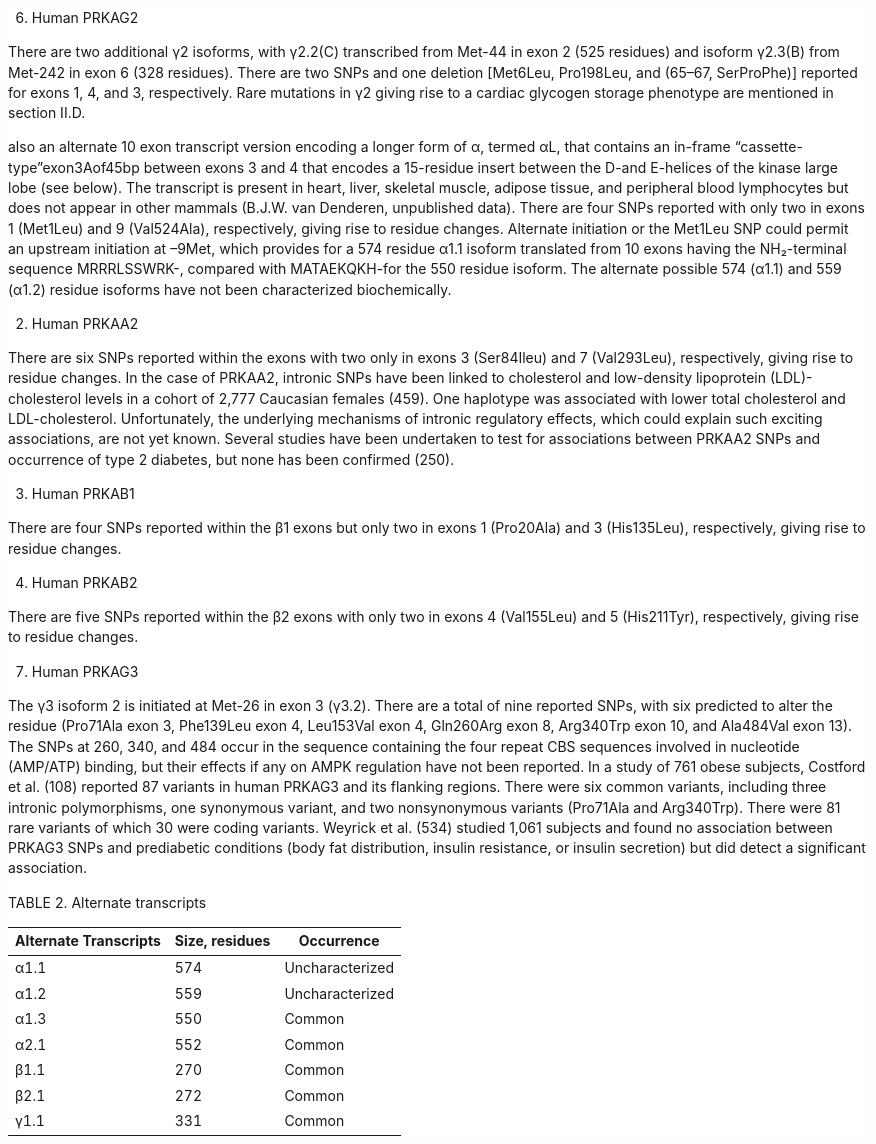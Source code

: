 6. Human PRKAG2

There are two additional γ2 isoforms, with γ2.2(C) transcribed from Met-44 in exon 2 (525 residues) and isoform γ2.3(B) from Met-242 in exon 6 (328 residues). There are two SNPs and one deletion [Met6Leu, Pro198Leu, and (65–67, SerProPhe)] reported for exons 1, 4, and 3, respectively. Rare mutations in γ2 giving rise to a cardiac glycogen storage phenotype are mentioned in section II.D.

also an alternate 10 exon transcript version encoding a longer form of α, termed αL, that contains an in-frame “cassette-type”exon3Aof45bp between exons 3 and 4 that encodes a 15-residue insert between the D-and E-helices of the kinase large lobe (see below). The transcript is present in heart, liver, skeletal muscle, adipose tissue, and peripheral blood lymphocytes but does not appear in other mammals (B.J.W. van Denderen, unpublished data). There are four SNPs reported with only two in exons 1 (Met1Leu) and 9 (Val524Ala), respectively, giving rise to residue changes. Alternate initiation or the Met1Leu SNP could permit an upstream initiation at –9Met, which provides for a 574 residue α1.1 isoform translated from 10 exons having the NH₂-terminal sequence MRRRLSSWRK-, compared with MATAEKQKH-for the 550 residue isoform. The alternate possible 574 (α1.1) and 559 (α1.2) residue isoforms have not been characterized biochemically.

2. Human PRKAA2

There are six SNPs reported within the exons with two only in exons 3 (Ser84Ileu) and 7 (Val293Leu), respectively, giving rise to residue changes. In the case of PRKAA2, intronic SNPs have been linked to cholesterol and low-density lipoprotein (LDL)-cholesterol levels in a cohort of 2,777 Caucasian females (459). One haplotype was associated with lower total cholesterol and LDL-cholesterol. Unfortunately, the underlying mechanisms of intronic regulatory effects, which could explain such exciting associations, are not yet known. Several studies have been undertaken to test for associations between PRKAA2 SNPs and occurrence of type 2 diabetes, but none has been confirmed (250).

3. Human PRKAB1

There are four SNPs reported within the β1 exons but only two in exons 1 (Pro20Ala) and 3 (His135Leu), respectively, giving rise to residue changes.

4. Human PRKAB2

There are five SNPs reported within the β2 exons with only two in exons 4 (Val155Leu) and 5 (His211Tyr), respectively, giving rise to residue changes.

7. Human PRKAG3

The γ3 isoform 2 is initiated at Met-26 in exon 3 (γ3.2). There are a total of nine reported SNPs, with six predicted to alter the residue (Pro71Ala exon 3, Phe139Leu exon 4, Leu153Val exon 4, Gln260Arg exon 8, Arg340Trp exon 10, and Ala484Val exon 13). The SNPs at 260, 340, and 484 occur in the sequence containing the four repeat CBS sequences involved in nucleotide (AMP/ATP) binding, but their effects if any on AMPK regulation have not been reported. In a study of 761 obese subjects, Costford et al. (108) reported 87 variants in human PRKAG3 and its flanking regions. There were six common variants, including three intronic polymorphisms, one synonymous variant, and two nonsynonymous variants (Pro71Ala and Arg340Trp). There were 81 rare variants of which 30 were coding variants. Weyrick et al. (534) studied 1,061 subjects and found no association between PRKAG3 SNPs and prediabetic conditions (body fat distribution, insulin resistance, or insulin secretion) but did detect a significant association.

TABLE 2. Alternate transcripts

| Alternate Transcripts | Size, residues | Occurrence       |
|-----------------------|----------------|------------------|
| α1.1                 | 574            | Uncharacterized  |
| α1.2                 | 559            | Uncharacterized  |
| α1.3                 | 550            | Common          |
| α2.1                 | 552            | Common          |
| β1.1                 | 270            | Common          |
| β2.1                 | 272            | Common          |
| γ1.1                 | 331            | Common          |